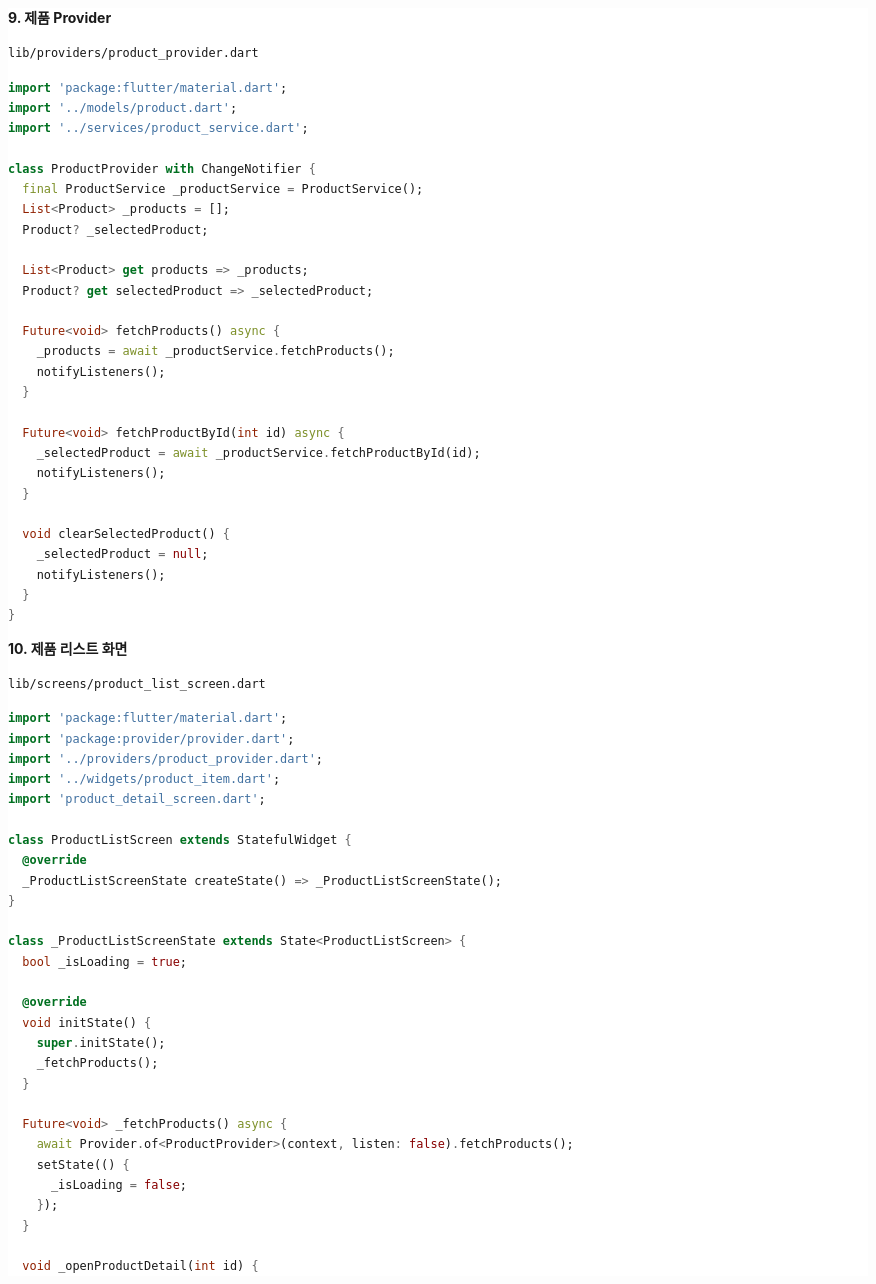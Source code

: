 **9. 제품 Provider**

`lib/providers/product_provider.dart`
```dart
import 'package:flutter/material.dart';
import '../models/product.dart';
import '../services/product_service.dart';

class ProductProvider with ChangeNotifier {
  final ProductService _productService = ProductService();
  List<Product> _products = [];
  Product? _selectedProduct;

  List<Product> get products => _products;
  Product? get selectedProduct => _selectedProduct;

  Future<void> fetchProducts() async {
    _products = await _productService.fetchProducts();
    notifyListeners();
  }

  Future<void> fetchProductById(int id) async {
    _selectedProduct = await _productService.fetchProductById(id);
    notifyListeners();
  }

  void clearSelectedProduct() {
    _selectedProduct = null;
    notifyListeners();
  }
}
```

**10. 제품 리스트 화면**

`lib/screens/product_list_screen.dart`
```dart
import 'package:flutter/material.dart';
import 'package:provider/provider.dart';
import '../providers/product_provider.dart';
import '../widgets/product_item.dart';
import 'product_detail_screen.dart';

class ProductListScreen extends StatefulWidget {
  @override
  _ProductListScreenState createState() => _ProductListScreenState();
}

class _ProductListScreenState extends State<ProductListScreen> {
  bool _isLoading = true;

  @override
  void initState() {
    super.initState();
    _fetchProducts();
  }

  Future<void> _fetchProducts() async {
    await Provider.of<ProductProvider>(context, listen: false).fetchProducts();
    setState(() {
      _isLoading = false;
    });
  }

  void _openProductDetail(int id) {
```